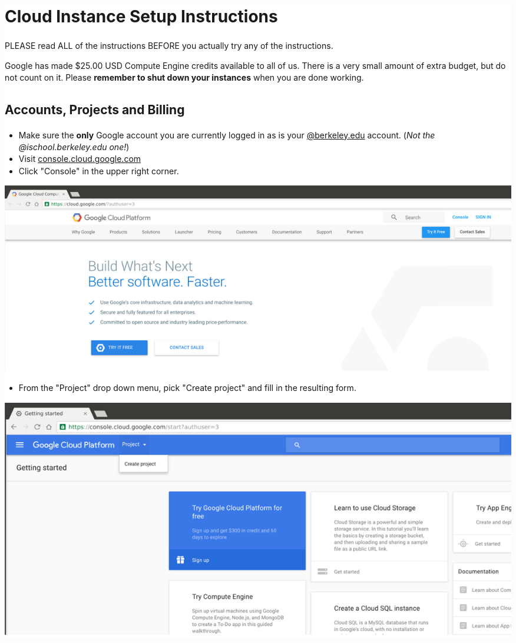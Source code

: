 Cloud Instance Setup Instructions
=================================

PLEASE read ALL of the instructions BEFORE you actually try any of the instructions.

Google has made $25.00 USD Compute Engine credits available to all of us.  There is a very small amount of extra budget, but do not count on it.  Please **remember to shut down your instances** when you are done working.

Accounts, Projects and Billing
------------------------------

*  Make sure the **only** Google account you are currently logged in as is your [@berkeley.edu](http://bmail.berkeley.edu/) account. (_Not the @ischool.berkeley.edu one!_) 
*  Visit [console.cloud.google.com](https://console.cloud.google.com)
*  Click "Console" in the upper right corner.

![Click "Console"](screenshots/1-console.png "Click console")

*  From the "Project" drop down menu, pick "Create project" and fill in the resulting form.

![Create project](screenshots/2-createproject.png "Create project")